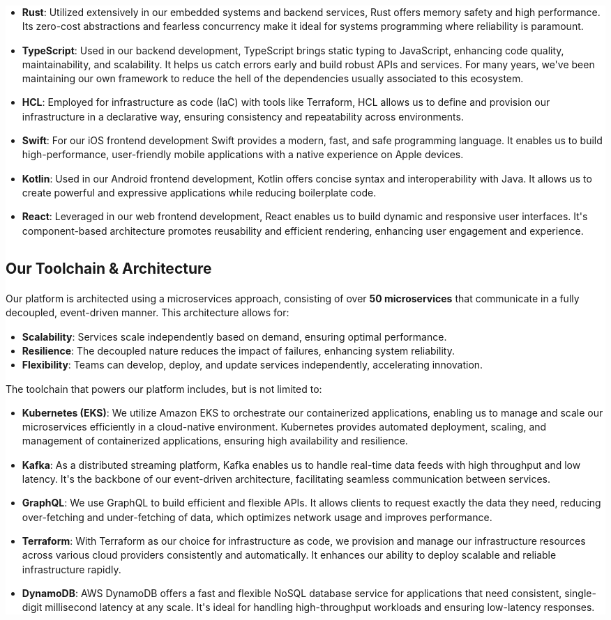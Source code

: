 - **Rust**: Utilized extensively in our embedded systems and backend services, Rust offers memory safety and high performance. Its zero-cost abstractions and fearless concurrency make it ideal for systems programming where reliability is paramount.
  
- **TypeScript**: Used in our backend development, TypeScript brings static typing to JavaScript, enhancing code quality, maintainability, and scalability. It helps us catch errors early and build robust APIs and services. For many years, we've been maintaining our own framework to reduce the hell of the dependencies usually associated to this ecosystem.

- **HCL**: Employed for infrastructure as code (IaC) with tools like Terraform, HCL allows us to define and provision our infrastructure in a declarative way, ensuring consistency and repeatability across environments.

- **Swift**: For our iOS frontend development Swift provides a modern, fast, and safe programming language. It enables us to build high-performance, user-friendly mobile applications with a native experience on Apple devices.

- **Kotlin**: Used in our Android frontend development, Kotlin offers concise syntax and interoperability with Java. It allows us to create powerful and expressive applications while reducing boilerplate code.

- **React**: Leveraged in our web frontend development, React enables us to build dynamic and responsive user interfaces. It's component-based architecture promotes reusability and efficient rendering, enhancing user engagement and experience.

## Our Toolchain & Architecture

Our platform is architected using a microservices approach, consisting of over **50 microservices** that communicate in a fully decoupled, event-driven manner. This architecture allows for:

- **Scalability**: Services scale independently based on demand, ensuring optimal performance.
- **Resilience**: The decoupled nature reduces the impact of failures, enhancing system reliability.
- **Flexibility**: Teams can develop, deploy, and update services independently, accelerating innovation.

The toolchain that powers our platform includes, but is not limited to:

- **Kubernetes (EKS)**: We utilize Amazon EKS to orchestrate our containerized applications, enabling us to manage and scale our microservices efficiently in a cloud-native environment. Kubernetes provides automated deployment, scaling, and management of containerized applications, ensuring high availability and resilience.

- **Kafka**: As a distributed streaming platform, Kafka enables us to handle real-time data feeds with high throughput and low latency. It's the backbone of our event-driven architecture, facilitating seamless communication between services.

- **GraphQL**: We use GraphQL to build efficient and flexible APIs. It allows clients to request exactly the data they need, reducing over-fetching and under-fetching of data, which optimizes network usage and improves performance.

- **Terraform**: With Terraform as our choice for infrastructure as code, we provision and manage our infrastructure resources across various cloud providers consistently and automatically. It enhances our ability to deploy scalable and reliable infrastructure rapidly.

- **DynamoDB**: AWS DynamoDB offers a fast and flexible NoSQL database service for applications that need consistent, single-digit millisecond latency at any scale. It's ideal for handling high-throughput workloads and ensuring low-latency responses.

